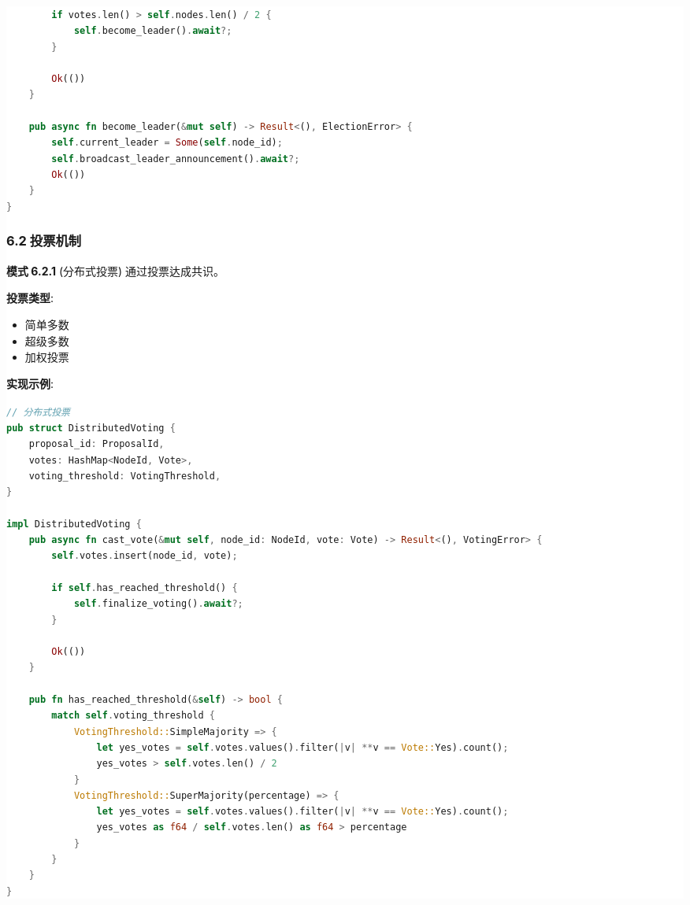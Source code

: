 ```rust
        if votes.len() > self.nodes.len() / 2 {
            self.become_leader().await?;
        }
        
        Ok(())
    }
    
    pub async fn become_leader(&mut self) -> Result<(), ElectionError> {
        self.current_leader = Some(self.node_id);
        self.broadcast_leader_announcement().await?;
        Ok(())
    }
}
```

### 6.2 投票机制

**模式 6.2.1** (分布式投票) 通过投票达成共识。

**投票类型**:
- 简单多数
- 超级多数
- 加权投票

**实现示例**:

```rust
// 分布式投票
pub struct DistributedVoting {
    proposal_id: ProposalId,
    votes: HashMap<NodeId, Vote>,
    voting_threshold: VotingThreshold,
}

impl DistributedVoting {
    pub async fn cast_vote(&mut self, node_id: NodeId, vote: Vote) -> Result<(), VotingError> {
        self.votes.insert(node_id, vote);
        
        if self.has_reached_threshold() {
            self.finalize_voting().await?;
        }
        
        Ok(())
    }
    
    pub fn has_reached_threshold(&self) -> bool {
        match self.voting_threshold {
            VotingThreshold::SimpleMajority => {
                let yes_votes = self.votes.values().filter(|v| **v == Vote::Yes).count();
                yes_votes > self.votes.len() / 2
            }
            VotingThreshold::SuperMajority(percentage) => {
                let yes_votes = self.votes.values().filter(|v| **v == Vote::Yes).count();
                yes_votes as f64 / self.votes.len() as f64 > percentage
            }
        }
    }
}
```
